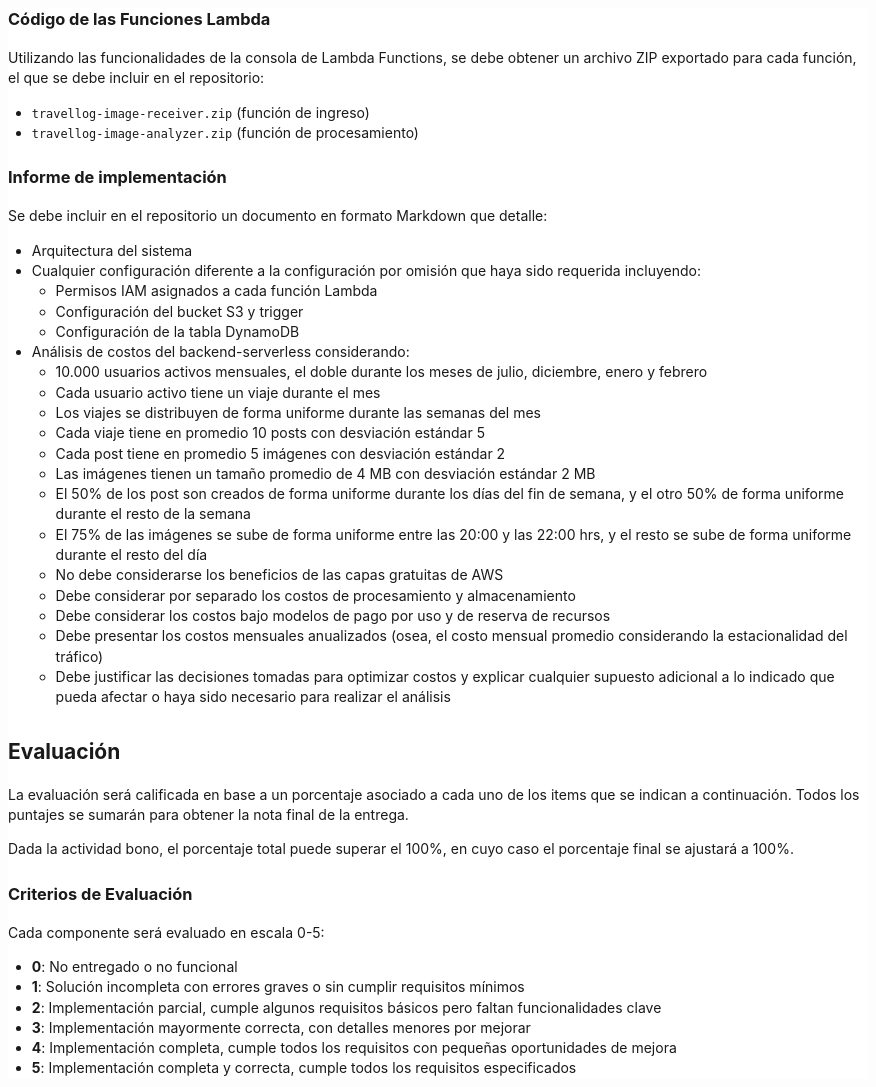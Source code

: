 ### Código de las Funciones Lambda

Utilizando las funcionalidades de la consola de Lambda Functions, se debe obtener un archivo ZIP exportado para cada función, el que se debe incluir en el repositorio:

-   `travellog-image-receiver.zip` (función de ingreso)
-   `travellog-image-analyzer.zip` (función de procesamiento)

### Informe de implementación

Se debe incluir en el repositorio un documento en formato Markdown que detalle:

-   Arquitectura del sistema
-   Cualquier configuración diferente a la configuración por omisión que haya sido requerida incluyendo:
    -   Permisos IAM asignados a cada función Lambda
    -   Configuración del bucket S3 y trigger
    -   Configuración de la tabla DynamoDB
-   Análisis de costos del backend-serverless considerando:
    -   10.000 usuarios activos mensuales, el doble durante los meses de julio, diciembre, enero y febrero
    -   Cada usuario activo tiene un viaje durante el mes
    -   Los viajes se distribuyen de forma uniforme durante las semanas del mes
    -   Cada viaje tiene en promedio 10 posts con desviación estándar 5
    -   Cada post tiene en promedio 5 imágenes con desviación estándar 2
    -   Las imágenes tienen un tamaño promedio de 4 MB con desviación estándar 2 MB
    -   El 50% de los post son creados de forma uniforme durante los días del fin de semana, y el otro 50% de forma uniforme durante el resto de la semana
    -   El 75% de las imágenes se sube de forma uniforme entre las 20:00 y las 22:00 hrs, y el resto se sube de forma uniforme durante el resto del día
    -   No debe considerarse los beneficios de las capas gratuitas de AWS
    -   Debe considerar por separado los costos de procesamiento y almacenamiento
    -   Debe considerar los costos bajo modelos de pago por uso y de reserva de recursos
    -   Debe presentar los costos mensuales anualizados (osea, el costo mensual promedio considerando la estacionalidad del tráfico)
    -   Debe justificar las decisiones tomadas para optimizar costos y explicar cualquier supuesto adicional a lo indicado que pueda afectar o haya sido necesario para realizar el análisis

## Evaluación

La evaluación será calificada en base a un porcentaje asociado a cada uno de los items que se indican a continuación. Todos los puntajes se sumarán para obtener la nota final de la entrega.

Dada la actividad bono, el porcentaje total puede superar el 100%, en cuyo caso el porcentaje final se ajustará a 100%.

### Criterios de Evaluación

Cada componente será evaluado en escala 0-5:

-   **0**: No entregado o no funcional
-   **1**: Solución incompleta con errores graves o sin cumplir requisitos mínimos
-   **2**: Implementación parcial, cumple algunos requisitos básicos pero faltan funcionalidades clave
-   **3**: Implementación mayormente correcta, con detalles menores por mejorar
-   **4**: Implementación completa, cumple todos los requisitos con pequeñas oportunidades de mejora
-   **5**: Implementación completa y correcta, cumple todos los requisitos especificados
